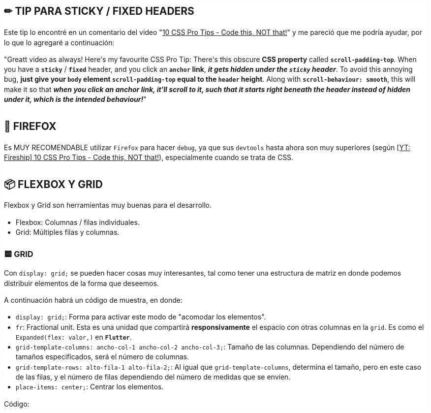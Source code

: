 ## ✏ TIP PARA STICKY / FIXED HEADERS

Este tip lo encontré en un comentario del video
"[10 CSS Pro Tips - Code this, NOT that!](https://www.youtube.com/watch?v=Qhaz36TZG5Y)"
y me pareció que me podría ayudar, por lo que lo agregaré a continuación:

"Greatt video as always! Here's my favourite CSS Pro Tip: There's this
obscure **CSS property** called **`scroll-padding-top`**. When you have a
**`sticky`** / **`fixed`** header, and you click an **`anchor` link**,
**_it gets hidden under the `sticky` header_**. To avoid this annoying bug,
**just give your `body` element `scroll-padding-top` equal to the `header`
height**. Along with **`scroll-behaviour: smooth`**, this will make it so that
**_when you click an anchor link, it'll scroll to it, such that it starts right
beneath the header instead of hidden under it, which is the intended
behaviour!_**"

## 🦊 FIREFOX

Es MUY RECOMENDABLE utilizar `Firefox` para hacer `debug`, ya que sus `devtools`
hasta ahora son muy superiores
(según [[YT: Fireship] 10 CSS Pro Tips - Code this, NOT that!](https://www.youtube.com/watch?v=Qhaz36TZG5Y "[YT: Fireship] 10 CSS Pro Tips - Code this, NOT that!")),
especialmente cuando se trata de CSS.

## 📦 FLEXBOX Y GRID

Flexbox y Grid son herramientas muy buenas para el desarrollo.

- Flexbox: Columnas / filas individuales.
- Grid: Múltiples filas y columnas.

### 🟨 GRID

Con `display: grid;` se pueden hacer cosas muy interesantes, tal como tener una
estructura de matriz en donde podemos distribuir elementos de la forma que
deseemos.

A continuación habrá un código de muestra, en donde:

- `display: grid;`: Forma para activar este modo de "acomodar los elementos".
- `fr`: Fractional unit. Esta es una unidad que compartirá **responsivamente**
  el espacio con otras columnas en la `grid`. Es como el
  `Expanded(flex: valor,)` en **`Flutter`**.
- `grid-template-columns: ancho-col-1 ancho-col-2 ancho-col-3;`: Tamaño de las
  columnas. Dependiendo del número de tamaños especificados, será el número de
  columnas.
- `grid-template-rows: alto-fila-1 alto-fila-2;`: Al igual que
  `grid-template-columns`, determina el tamaño, pero en este caso de las filas,
  y el número de filas dependiendo del número de medidas que se envíen.
- `place-items: center;`: Centrar los elementos.

Código:
